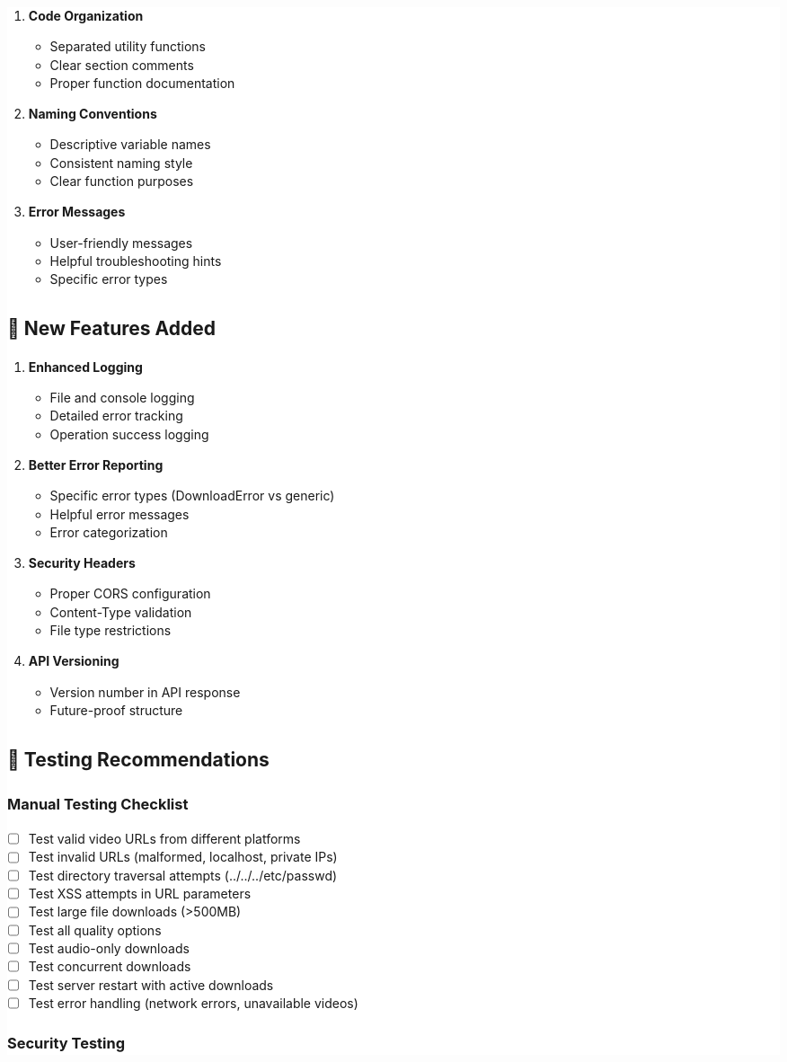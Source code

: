 1. **Code Organization**
   - Separated utility functions
   - Clear section comments
   - Proper function documentation

2. **Naming Conventions**
   - Descriptive variable names
   - Consistent naming style
   - Clear function purposes

3. **Error Messages**
   - User-friendly messages
   - Helpful troubleshooting hints
   - Specific error types

## 📝 New Features Added

1. **Enhanced Logging**
   - File and console logging
   - Detailed error tracking
   - Operation success logging

2. **Better Error Reporting**
   - Specific error types (DownloadError vs generic)
   - Helpful error messages
   - Error categorization

3. **Security Headers**
   - Proper CORS configuration
   - Content-Type validation
   - File type restrictions

4. **API Versioning**
   - Version number in API response
   - Future-proof structure

## 🧪 Testing Recommendations

### Manual Testing Checklist

- [ ] Test valid video URLs from different platforms
- [ ] Test invalid URLs (malformed, localhost, private IPs)
- [ ] Test directory traversal attempts (../../../etc/passwd)
- [ ] Test XSS attempts in URL parameters
- [ ] Test large file downloads (>500MB)
- [ ] Test all quality options
- [ ] Test audio-only downloads
- [ ] Test concurrent downloads
- [ ] Test server restart with active downloads
- [ ] Test error handling (network errors, unavailable videos)

### Security Testing
